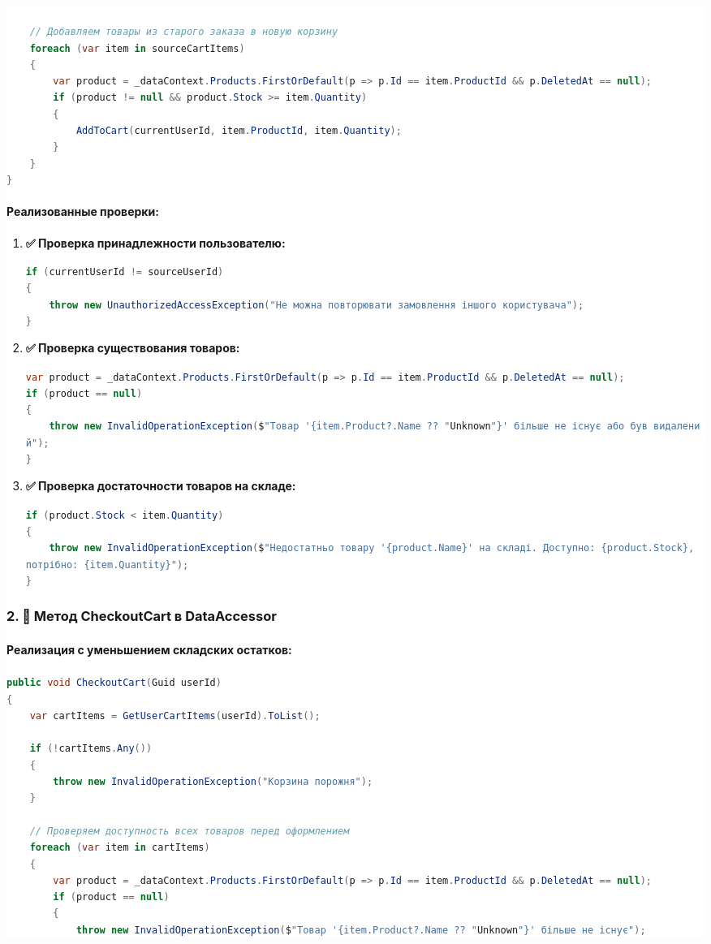 ```csharp

    // Добавляем товары из старого заказа в новую корзину
    foreach (var item in sourceCartItems)
    {
        var product = _dataContext.Products.FirstOrDefault(p => p.Id == item.ProductId && p.DeletedAt == null);
        if (product != null && product.Stock >= item.Quantity)
        {
            AddToCart(currentUserId, item.ProductId, item.Quantity);
        }
    }
}
```

#### **Реализованные проверки:**
1. **✅ Проверка принадлежности пользователю:**
   ```csharp
   if (currentUserId != sourceUserId)
   {
       throw new UnauthorizedAccessException("Не можна повторювати замовлення іншого користувача");
   }
   ```

2. **✅ Проверка существования товаров:**
   ```csharp
   var product = _dataContext.Products.FirstOrDefault(p => p.Id == item.ProductId && p.DeletedAt == null);
   if (product == null)
   {
       throw new InvalidOperationException($"Товар '{item.Product?.Name ?? "Unknown"}' більше не існує або був видалений");
   }
   ```

3. **✅ Проверка достаточности товаров на складе:**
   ```csharp
   if (product.Stock < item.Quantity)
   {
       throw new InvalidOperationException($"Недостатньо товару '{product.Name}' на складі. Доступно: {product.Stock}, потрібно: {item.Quantity}");
   }
   ```

### 2. 🛒 **Метод CheckoutCart в DataAccessor**

#### Реализация с уменьшением складских остатков:
```csharp
public void CheckoutCart(Guid userId)
{
    var cartItems = GetUserCartItems(userId).ToList();
    
    if (!cartItems.Any())
    {
        throw new InvalidOperationException("Корзина порожня");
    }

    // Проверяем доступность всех товаров перед оформлением
    foreach (var item in cartItems)
    {
        var product = _dataContext.Products.FirstOrDefault(p => p.Id == item.ProductId && p.DeletedAt == null);
        if (product == null)
        {
            throw new InvalidOperationException($"Товар '{item.Product?.Name ?? "Unknown"}' більше не існує");
```
